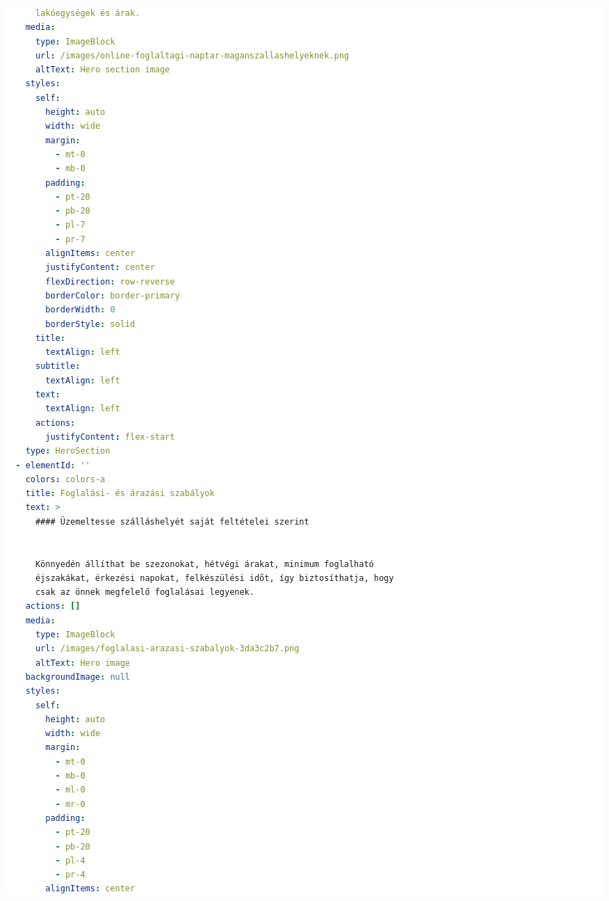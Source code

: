 ```yaml
      lakóegységek és árak.
    media:
      type: ImageBlock
      url: /images/online-foglaltagi-naptar-maganszallashelyeknek.png
      altText: Hero section image
    styles:
      self:
        height: auto
        width: wide
        margin:
          - mt-0
          - mb-0
        padding:
          - pt-20
          - pb-20
          - pl-7
          - pr-7
        alignItems: center
        justifyContent: center
        flexDirection: row-reverse
        borderColor: border-primary
        borderWidth: 0
        borderStyle: solid
      title:
        textAlign: left
      subtitle:
        textAlign: left
      text:
        textAlign: left
      actions:
        justifyContent: flex-start
    type: HeroSection
  - elementId: ''
    colors: colors-a
    title: Foglalási- és árazási szabályok
    text: >
      #### Üzemeltesse szálláshelyét saját feltételei szerint


      Könnyedén állíthat be szezonokat, hétvégi árakat, minimum foglalható
      éjszakákat, érkezési napokat, felkészülési időt, így biztosíthatja, hogy
      csak az önnek megfelelő foglalásai legyenek.
    actions: []
    media:
      type: ImageBlock
      url: /images/foglalasi-arazasi-szabalyok-3da3c2b7.png
      altText: Hero image
    backgroundImage: null
    styles:
      self:
        height: auto
        width: wide
        margin:
          - mt-0
          - mb-0
          - ml-0
          - mr-0
        padding:
          - pt-20
          - pb-20
          - pl-4
          - pr-4
        alignItems: center
```